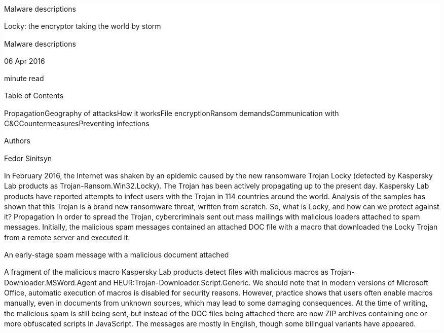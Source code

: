 Malware descriptions

Locky: the encryptor taking the world by storm 

Malware descriptions

06 Apr 2016

  minute read								
















Table of Contents





PropagationGeography of attacksHow it worksFile encryptionRansom demandsCommunication with C&CCountermeasuresPreventing infections 






 

Authors




Fedor Sinitsyn





In February 2016, the Internet was shaken by an epidemic caused by the new ransomware Trojan Locky (detected by Kaspersky Lab products as Trojan-Ransom.Win32.Locky). The Trojan has been actively propagating up to the present day. Kaspersky Lab products have reported attempts to infect users with the Trojan in 114 countries around the world.
Analysis of the samples has shown that this Trojan is a brand new ransomware threat, written from scratch. So, what is Locky, and how can we protect against it?
Propagation
In order to spread the Trojan, cybercriminals sent out mass mailings with malicious loaders attached to spam messages.
Initially, the malicious spam messages contained an attached DOC file with a macro that downloaded the Locky Trojan from a remote server and executed it.

An early-stage spam message with a malicious document attached

A fragment of the malicious macro
Kaspersky Lab products detect files with malicious macros as Trojan-Downloader.MSWord.Agent and HEUR:Trojan-Downloader.Script.Generic.
We should note that in modern versions of Microsoft Office, automatic execution of macros is disabled for security reasons. However, practice shows that users often enable macros manually, even in documents from unknown sources, which may lead to some damaging consequences.
At the time of writing, the malicious spam is still being sent, but instead of the DOC files being attached there are now ZIP archives containing one or more obfuscated scripts in JavaScript. The messages are mostly in English, though some bilingual variants have appeared.

